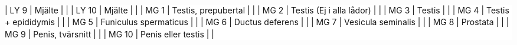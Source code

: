 | LY 9                                                                                                                                                                                                                                                                                                                                                                                                                | Mjälte                                                          |        |
| LY 10                                                                                                                                                                                                                                                                                                                                                                                                               | Mjälte                                                          |        |
| MG 1                                                                                                                                                                                                                                                                                                                                                                                                                | Testis, prepubertal                                             |        |
| MG 2                                                                                                                                                                                                                                                                                                                                                                                                                | Testis (Ej i alla lådor)                                        |        |
| MG 3                                                                                                                                                                                                                                                                                                                                                                                                                | Testis                                                          |        |
| MG 4                                                                                                                                                                                                                                                                                                                                                                                                                | Testis + epididymis                                             |        |
| MG 5                                                                                                                                                                                                                                                                                                                                                                                                                | Funiculus spermaticus                                           |        |
| MG 6                                                                                                                                                                                                                                                                                                                                                                                                                | Ductus deferens                                                 |        |
| MG 7                                                                                                                                                                                                                                                                                                                                                                                                                | Vesicula seminalis                                              |        |
| MG 8                                                                                                                                                                                                                                                                                                                                                                                                                | Prostata                                                        |        |
| MG 9                                                                                                                                                                                                                                                                                                                                                                                                                | Penis, tvärsnitt                                                |        |
| MG 10                                                                                                                                                                                                                                                                                                                                                                                                               | Penis eller testis                                              |        |